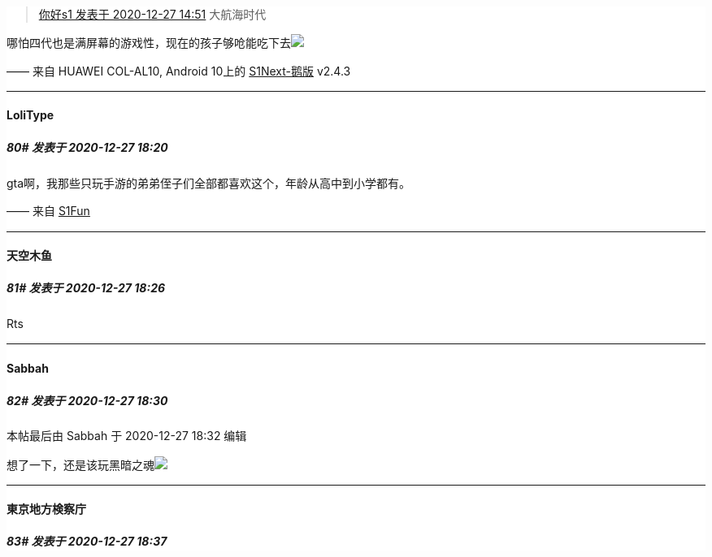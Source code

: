 <blockquote><a href="httphttps://bbs.saraba1st.com/2b/forum.php?mod=redirect&amp;goto=findpost&amp;pid=49859100&amp;ptid=1979783" target="_blank">你好s1 发表于 2020-12-27 14:51</a>
大航海时代</blockquote>
哪怕四代也是满屏幕的游戏性，现在的孩子够呛能吃下去<img src="https://static.saraba1st.com/image/smiley/face2017/067.png" referrerpolicy="no-referrer">

—— 来自 HUAWEI COL-AL10, Android 10上的 [S1Next-鹅版](https://github.com/ykrank/S1-Next/releases) v2.4.3







*****

####  LoliType  
##### 80#       发表于 2020-12-27 18:20




gta啊，我那些只玩手游的弟弟侄子们全部都喜欢这个，年龄从高中到小学都有。

—— 来自 [S1Fun](https://s1fun.koalcat.com)







*****

####  天空木鱼  
##### 81#       发表于 2020-12-27 18:26




Rts







*****

####  Sabbah  
##### 82#       发表于 2020-12-27 18:30



 本帖最后由 Sabbah 于 2020-12-27 18:32 编辑 

想了一下，还是该玩黑暗之魂<img src="https://static.saraba1st.com/image/smiley/face2017/067.png" referrerpolicy="no-referrer">







*****

####  東京地方検察庁  
##### 83#       发表于 2020-12-27 18:37

